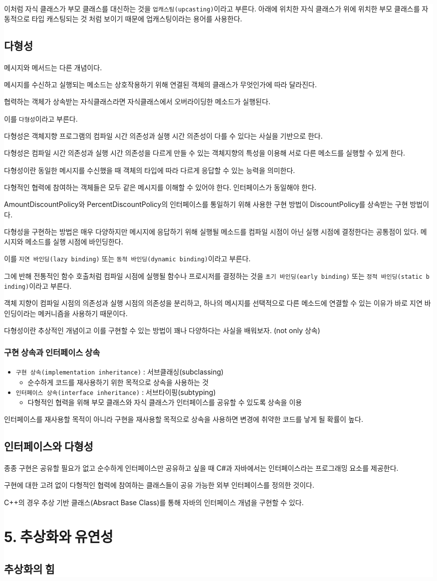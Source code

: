 이처럼 자식 클래스가 부모 클래스를 대신하는 것을 `업캐스팅(upcasting)`이라고 부른다. 아래에 위치한 자식 클래스가 위에 위치한 부모 클래스를 자동적으로 타입 캐스팅되는 것 처럼 보이기 때문에 업캐스팅이라는 용어를 사용한다.

## 다형성

메시지와 메서드는 다른 개념이다.

메시지를 수신하고 실행되는 메소드는 상호작용하기 위해 연결된 객체의 클래스가 무엇인가에 따라 달라진다.

협력하는 객체가 상속받는 자식클래스라면 자식클래스에서 오버라이딩한 메소드가 실행된다.

이를 `다형성`이라고 부른다.

다형성은 객체지향 프로그램의 컴파일 시간 의존성과 실행 시간 의존성이 다를 수 있다는 사실을 기반으로 한다.

다형성은 컴파일 시간 의존성과 실행 시간 의존성을 다르게 만들 수 있는 객체지향의 특성을 이용해 서로 다른 메소드를 실행할 수 있게 한다.

다형성이란 동일한 메시지를 수신했을 때 객체의 타입에 따라 다르게 응답할 수 있는 능력을 의미한다.

다형적인 협력에 참여하는 객체들은 모두 같은 메시지를 이해할 수 있어야 한다. 인터페이스가 동일해야 한다.

AmountDiscountPolicy와 PercentDiscountPolicy의 인터페이스를 통일하기 위해 사용한 구현 방법이 DiscountPolicy를 상속받는 구현 방법이다.

다형성을 구현하는 방법은 매우 다양하지만 메시지에 응답하기 위해 실행될 메소드를 컴파일 시점이 아닌 실행 시점에 결정한다는 공통점이 있다. 메시지와 메소드를 실행 시점에 바인딩한다.

이를 `지연 바인딩(lazy binding)` 또는 `동적 바인딩(dynamic binding)`이라고 부른다.

그에 반해 전통적인 함수 호출처럼 컴파일 시점에 실행될 함수나 프로시저를 결정하는 것을 `초기 바인딩(early binding)` 또는 `정적 바인딩(static binding)`이라고 부른다.

객체 지향이 컴파일 시점의 의존성과 실행 시점의 의존성을 분리하고, 하나의 메시지를 선택적으로 다른 메소드에 연결할 수 있는 이유가 바로 지연 바인딩이라는 메커니즘을 사용하기 때문이다.

다형성이란 추상적인 개념이고 이를 구현할 수 있는 방법이 꽤나 다양하다는 사실을 배워보자. (not only 상속)

### 구현 상속과 인터페이스 상속

- `구현 상속(implementation inheritance)` : 서브클래싱(subclassing)
    - 순수하게 코드를 재사용하기 위한 목적으로 상속을 사용하는 것
- `인터페이스 상속(interface inheritance)` : 서브타이핑(subtyping)
    - 다형적인 협력을 위해 부모 클래스와 자식 클래스가 인터페이스를 공유할 수 있도록 상속을 이용

인터페이스를 재사용할 목적이 아니라 구현을 재사용할 목적으로 상속을 사용하면 변경에 취약한 코드를 낳게 될 확률이 높다.

## 인터페이스와 다형성

종종 구현은 공유할 필요가 없고 순수하게 인터페이스만 공유하고 싶을 때 C#과 자바에서는 인터페이스라는 프로그래밍 요소를 제공한다.

구현에 대한 고려 없이 다형적인 협력에 참여하는 클래스들이 공유 가능한 외부 인터페이스를 정의한 것이다.

C++의 경우 추상 기반 클래스(Absract Base Class)를 통해 자바의 인터페이스 개념을 구현할 수 있다.

# 5. 추상화와 유연성

## 추상화의 힘
